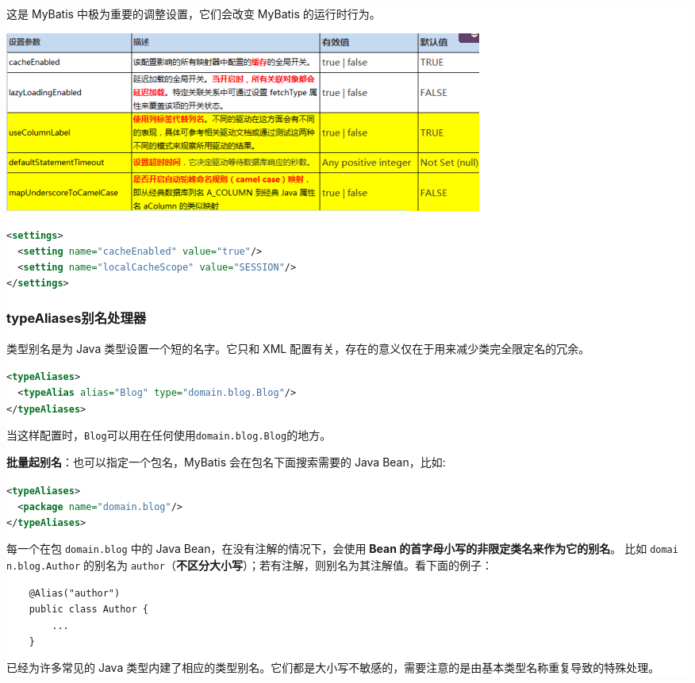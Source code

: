 这是 MyBatis 中极为重要的调整设置，它们会改变 MyBatis 的运行时行为。

![image-20200527111811755](02全局配置文件.assets/image-20200527111811755.png)

```xml
<settings>
  <setting name="cacheEnabled" value="true"/>
  <setting name="localCacheScope" value="SESSION"/>
</settings>
```

### typeAliases别名处理器  

类型别名是为 Java 类型设置一个短的名字。它只和 XML 配置有关，存在的意义仅在于用来减少类完全限定名的冗余。

```xml
<typeAliases>
  <typeAlias alias="Blog" type="domain.blog.Blog"/>
</typeAliases>
```

当这样配置时，`Blog`可以用在任何使用`domain.blog.Blog`的地方。

**批量起别名**：也可以指定一个包名，MyBatis 会在包名下面搜索需要的 Java Bean，比如:

```xml
<typeAliases>
  <package name="domain.blog"/>
</typeAliases>
```

每一个在包 `domain.blog` 中的 Java Bean，在没有注解的情况下，会使用 **Bean 的首字母小写的非限定类名来作为它的别名**。 比如 `domain.blog.Author` 的别名为 `author`（**不区分大小写**）；若有注解，则别名为其注解值。看下面的例子：

```
    @Alias("author")
    public class Author {
        ...
    }
```

已经为许多常见的 Java 类型内建了相应的类型别名。它们都是大小写不敏感的，需要注意的是由基本类型名称重复导致的特殊处理。
